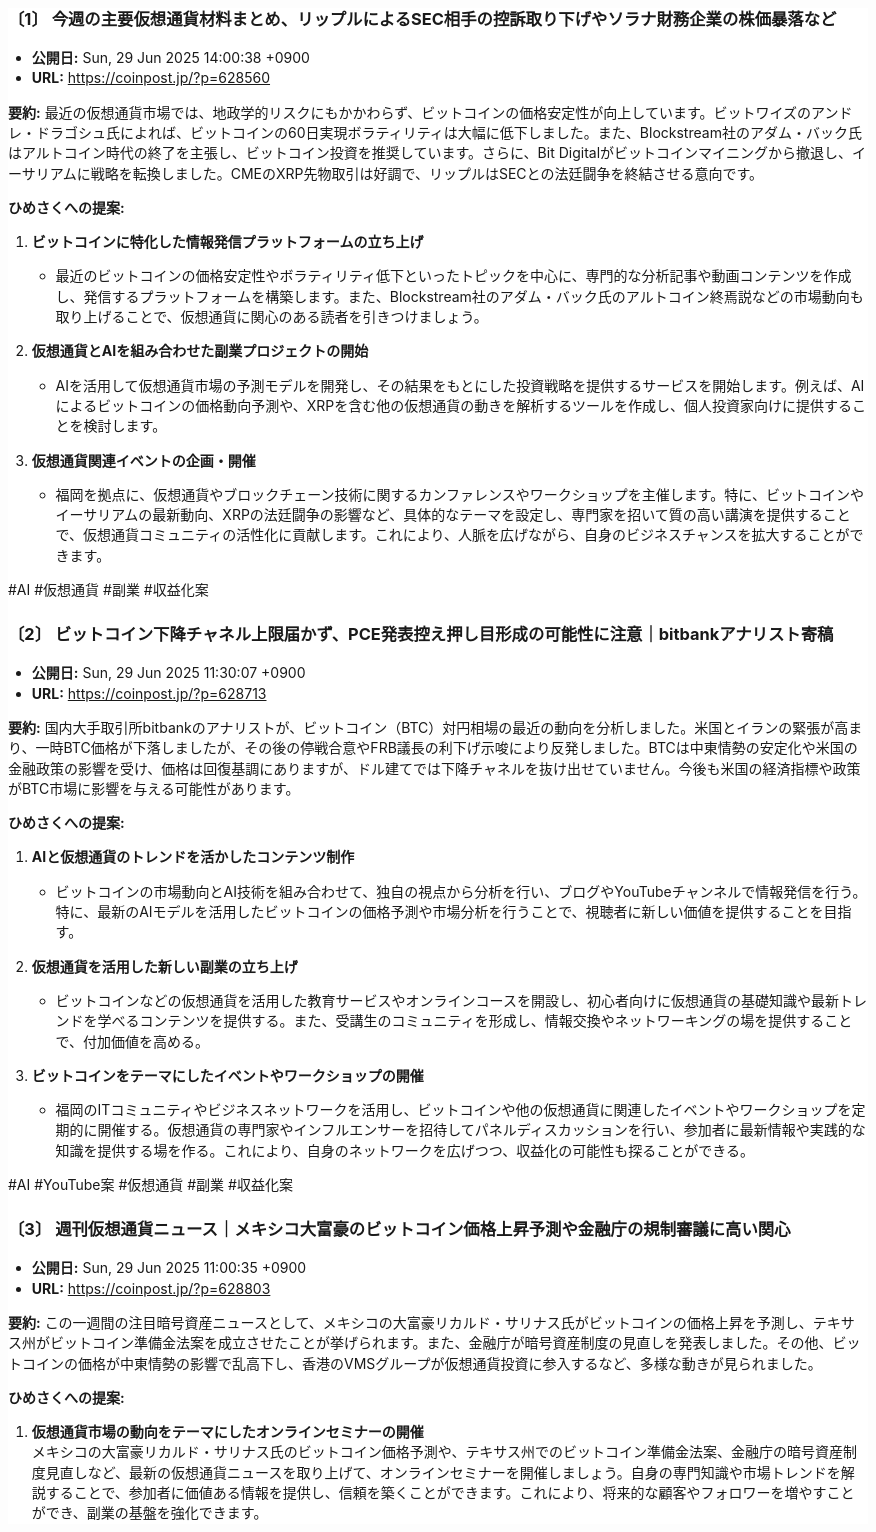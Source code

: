 ### 〔1〕 今週の主要仮想通貨材料まとめ、リップルによるSEC相手の控訴取り下げやソラナ財務企業の株価暴落など
- **公開日:** Sun, 29 Jun 2025 14:00:38 +0900
- **URL:** https://coinpost.jp/?p=628560

**要約:** 最近の仮想通貨市場では、地政学的リスクにもかかわらず、ビットコインの価格安定性が向上しています。ビットワイズのアンドレ・ドラゴシュ氏によれば、ビットコインの60日実現ボラティリティは大幅に低下しました。また、Blockstream社のアダム・バック氏はアルトコイン時代の終了を主張し、ビットコイン投資を推奨しています。さらに、Bit Digitalがビットコインマイニングから撤退し、イーサリアムに戦略を転換しました。CMEのXRP先物取引は好調で、リップルはSECとの法廷闘争を終結させる意向です。

**ひめさくへの提案:**
1. **ビットコインに特化した情報発信プラットフォームの立ち上げ**
   - 最近のビットコインの価格安定性やボラティリティ低下といったトピックを中心に、専門的な分析記事や動画コンテンツを作成し、発信するプラットフォームを構築します。また、Blockstream社のアダム・バック氏のアルトコイン終焉説などの市場動向も取り上げることで、仮想通貨に関心のある読者を引きつけましょう。
   
2. **仮想通貨とAIを組み合わせた副業プロジェクトの開始**
   - AIを活用して仮想通貨市場の予測モデルを開発し、その結果をもとにした投資戦略を提供するサービスを開始します。例えば、AIによるビットコインの価格動向予測や、XRPを含む他の仮想通貨の動きを解析するツールを作成し、個人投資家向けに提供することを検討します。
   
3. **仮想通貨関連イベントの企画・開催**
   - 福岡を拠点に、仮想通貨やブロックチェーン技術に関するカンファレンスやワークショップを主催します。特に、ビットコインやイーサリアムの最新動向、XRPの法廷闘争の影響など、具体的なテーマを設定し、専門家を招いて質の高い講演を提供することで、仮想通貨コミュニティの活性化に貢献します。これにより、人脈を広げながら、自身のビジネスチャンスを拡大することができます。

#AI #仮想通貨 #副業 #収益化案

### 〔2〕 ビットコイン下降チャネル上限届かず、PCE発表控え押し目形成の可能性に注意｜bitbankアナリスト寄稿
- **公開日:** Sun, 29 Jun 2025 11:30:07 +0900
- **URL:** https://coinpost.jp/?p=628713

**要約:** 国内大手取引所bitbankのアナリストが、ビットコイン（BTC）対円相場の最近の動向を分析しました。米国とイランの緊張が高まり、一時BTC価格が下落しましたが、その後の停戦合意やFRB議長の利下げ示唆により反発しました。BTCは中東情勢の安定化や米国の金融政策の影響を受け、価格は回復基調にありますが、ドル建てでは下降チャネルを抜け出せていません。今後も米国の経済指標や政策がBTC市場に影響を与える可能性があります。

**ひめさくへの提案:**
1. **AIと仮想通貨のトレンドを活かしたコンテンツ制作**
   - ビットコインの市場動向とAI技術を組み合わせて、独自の視点から分析を行い、ブログやYouTubeチャンネルで情報発信を行う。特に、最新のAIモデルを活用したビットコインの価格予測や市場分析を行うことで、視聴者に新しい価値を提供することを目指す。

2. **仮想通貨を活用した新しい副業の立ち上げ**
   - ビットコインなどの仮想通貨を活用した教育サービスやオンラインコースを開設し、初心者向けに仮想通貨の基礎知識や最新トレンドを学べるコンテンツを提供する。また、受講生のコミュニティを形成し、情報交換やネットワーキングの場を提供することで、付加価値を高める。

3. **ビットコインをテーマにしたイベントやワークショップの開催**
   - 福岡のITコミュニティやビジネスネットワークを活用し、ビットコインや他の仮想通貨に関連したイベントやワークショップを定期的に開催する。仮想通貨の専門家やインフルエンサーを招待してパネルディスカッションを行い、参加者に最新情報や実践的な知識を提供する場を作る。これにより、自身のネットワークを広げつつ、収益化の可能性も探ることができる。

#AI #YouTube案 #仮想通貨 #副業 #収益化案

### 〔3〕 週刊仮想通貨ニュース｜メキシコ大富豪のビットコイン価格上昇予測や金融庁の規制審議に高い関心
- **公開日:** Sun, 29 Jun 2025 11:00:35 +0900
- **URL:** https://coinpost.jp/?p=628803

**要約:** この一週間の注目暗号資産ニュースとして、メキシコの大富豪リカルド・サリナス氏がビットコインの価格上昇を予測し、テキサス州がビットコイン準備金法案を成立させたことが挙げられます。また、金融庁が暗号資産制度の見直しを発表しました。その他、ビットコインの価格が中東情勢の影響で乱高下し、香港のVMSグループが仮想通貨投資に参入するなど、多様な動きが見られました。

**ひめさくへの提案:**
1. **仮想通貨市場の動向をテーマにしたオンラインセミナーの開催**  
   メキシコの大富豪リカルド・サリナス氏のビットコイン価格予測や、テキサス州でのビットコイン準備金法案、金融庁の暗号資産制度見直しなど、最新の仮想通貨ニュースを取り上げて、オンラインセミナーを開催しましょう。自身の専門知識や市場トレンドを解説することで、参加者に価値ある情報を提供し、信頼を築くことができます。これにより、将来的な顧客やフォロワーを増やすことができ、副業の基盤を強化できます。
